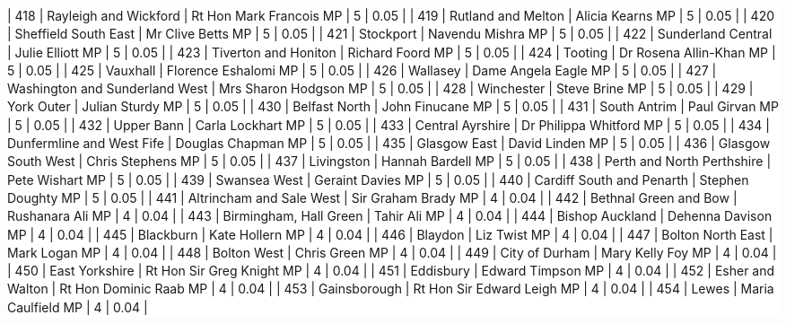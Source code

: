 | 418 | Rayleigh and Wickford | Rt Hon Mark Francois MP | 5 | 0.05 |
| 419 | Rutland and Melton | Alicia Kearns MP | 5 | 0.05 |
| 420 | Sheffield South East | Mr Clive Betts MP | 5 | 0.05 |
| 421 | Stockport | Navendu Mishra MP | 5 | 0.05 |
| 422 | Sunderland Central | Julie Elliott MP | 5 | 0.05 |
| 423 | Tiverton and Honiton | Richard Foord MP | 5 | 0.05 |
| 424 | Tooting | Dr Rosena Allin-Khan MP | 5 | 0.05 |
| 425 | Vauxhall | Florence Eshalomi MP | 5 | 0.05 |
| 426 | Wallasey | Dame Angela Eagle MP | 5 | 0.05 |
| 427 | Washington and Sunderland West | Mrs Sharon Hodgson MP | 5 | 0.05 |
| 428 | Winchester | Steve Brine MP | 5 | 0.05 |
| 429 | York Outer | Julian Sturdy MP | 5 | 0.05 |
| 430 | Belfast North | John Finucane MP | 5 | 0.05 |
| 431 | South Antrim | Paul Girvan MP | 5 | 0.05 |
| 432 | Upper Bann | Carla Lockhart MP | 5 | 0.05 |
| 433 | Central Ayrshire | Dr Philippa Whitford MP | 5 | 0.05 |
| 434 | Dunfermline and West Fife | Douglas Chapman MP | 5 | 0.05 |
| 435 | Glasgow East | David Linden MP | 5 | 0.05 |
| 436 | Glasgow South West | Chris Stephens MP | 5 | 0.05 |
| 437 | Livingston | Hannah Bardell MP | 5 | 0.05 |
| 438 | Perth and North Perthshire | Pete Wishart MP | 5 | 0.05 |
| 439 | Swansea West | Geraint Davies MP | 5 | 0.05 |
| 440 | Cardiff South and Penarth | Stephen Doughty MP | 5 | 0.05 |
| 441 | Altrincham and Sale West | Sir Graham Brady MP | 4 | 0.04 |
| 442 | Bethnal Green and Bow | Rushanara Ali MP | 4 | 0.04 |
| 443 | Birmingham, Hall Green | Tahir Ali MP | 4 | 0.04 |
| 444 | Bishop Auckland | Dehenna Davison MP | 4 | 0.04 |
| 445 | Blackburn | Kate Hollern MP | 4 | 0.04 |
| 446 | Blaydon | Liz Twist MP | 4 | 0.04 |
| 447 | Bolton North East | Mark Logan MP | 4 | 0.04 |
| 448 | Bolton West | Chris Green MP | 4 | 0.04 |
| 449 | City of Durham | Mary Kelly Foy MP | 4 | 0.04 |
| 450 | East Yorkshire | Rt Hon Sir Greg Knight MP | 4 | 0.04 |
| 451 | Eddisbury | Edward Timpson MP | 4 | 0.04 |
| 452 | Esher and Walton | Rt Hon Dominic Raab MP | 4 | 0.04 |
| 453 | Gainsborough | Rt Hon Sir Edward Leigh MP | 4 | 0.04 |
| 454 | Lewes | Maria Caulfield MP | 4 | 0.04 |